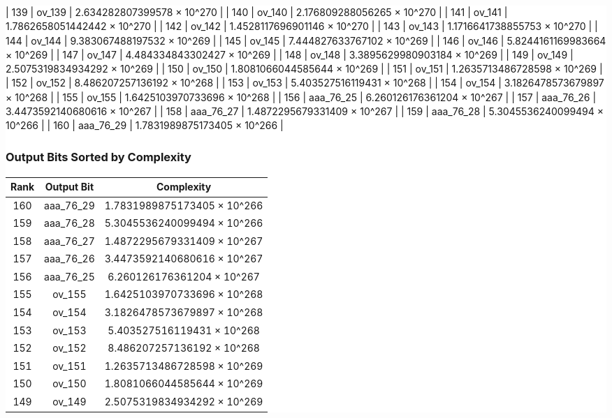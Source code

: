 | 139 | ov_139 | 2.634282807399578 × 10^270 |
| 140 | ov_140 | 2.176809288056265 × 10^270 |
| 141 | ov_141 | 1.7862658051442442 × 10^270 |
| 142 | ov_142 | 1.4528117696901146 × 10^270 |
| 143 | ov_143 | 1.1716641738855753 × 10^270 |
| 144 | ov_144 | 9.383067488197532 × 10^269 |
| 145 | ov_145 | 7.444827633767102 × 10^269 |
| 146 | ov_146 | 5.8244161169983664 × 10^269 |
| 147 | ov_147 | 4.484334843302427 × 10^269 |
| 148 | ov_148 | 3.3895629980903184 × 10^269 |
| 149 | ov_149 | 2.5075319834934292 × 10^269 |
| 150 | ov_150 | 1.8081066044585644 × 10^269 |
| 151 | ov_151 | 1.2635713486728598 × 10^269 |
| 152 | ov_152 | 8.486207257136192 × 10^268 |
| 153 | ov_153 | 5.403527516119431 × 10^268 |
| 154 | ov_154 | 3.1826478573679897 × 10^268 |
| 155 | ov_155 | 1.6425103970733696 × 10^268 |
| 156 | aaa_76_25 | 6.260126176361204 × 10^267 |
| 157 | aaa_76_26 | 3.4473592140680616 × 10^267 |
| 158 | aaa_76_27 | 1.4872295679331409 × 10^267 |
| 159 | aaa_76_28 | 5.3045536240099494 × 10^266 |
| 160 | aaa_76_29 | 1.7831989875173405 × 10^266 |

### Output Bits Sorted by Complexity

| Rank | Output Bit | Complexity |
|:----:|:----------:|:----------:|
| 160 | aaa_76_29 | 1.7831989875173405 × 10^266 |
| 159 | aaa_76_28 | 5.3045536240099494 × 10^266 |
| 158 | aaa_76_27 | 1.4872295679331409 × 10^267 |
| 157 | aaa_76_26 | 3.4473592140680616 × 10^267 |
| 156 | aaa_76_25 | 6.260126176361204 × 10^267 |
| 155 | ov_155 | 1.6425103970733696 × 10^268 |
| 154 | ov_154 | 3.1826478573679897 × 10^268 |
| 153 | ov_153 | 5.403527516119431 × 10^268 |
| 152 | ov_152 | 8.486207257136192 × 10^268 |
| 151 | ov_151 | 1.2635713486728598 × 10^269 |
| 150 | ov_150 | 1.8081066044585644 × 10^269 |
| 149 | ov_149 | 2.5075319834934292 × 10^269 |